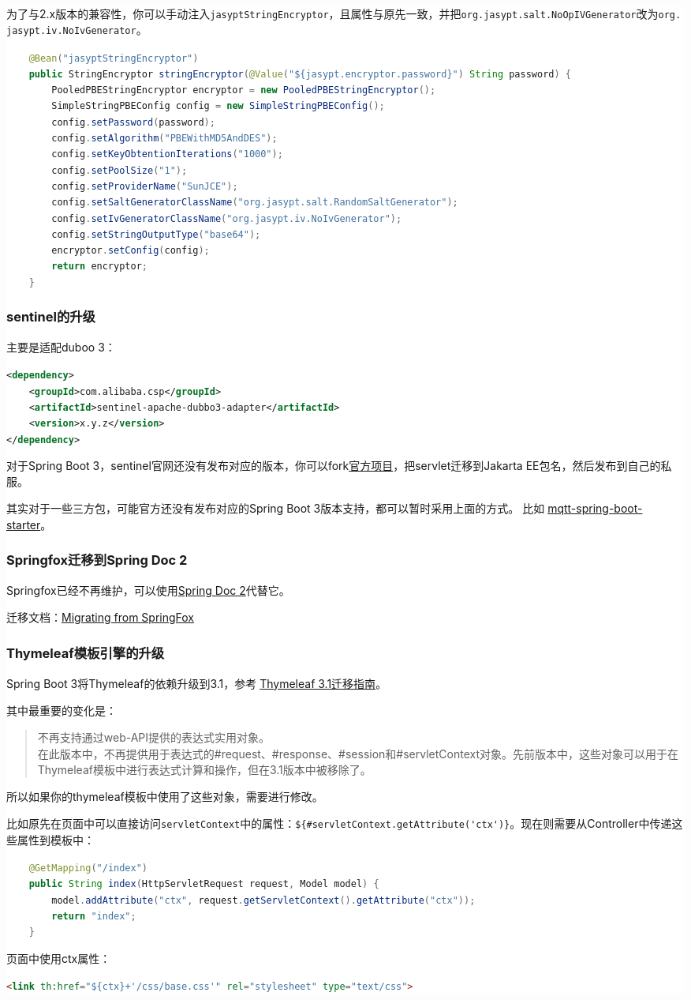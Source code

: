 为了与2.x版本的兼容性，你可以手动注入`jasyptStringEncryptor`，且属性与原先一致，并把`org.jasypt.salt.NoOpIVGenerator`改为`org.jasypt.iv.NoIvGenerator`。
```java
    @Bean("jasyptStringEncryptor")
    public StringEncryptor stringEncryptor(@Value("${jasypt.encryptor.password}") String password) {
        PooledPBEStringEncryptor encryptor = new PooledPBEStringEncryptor();
        SimpleStringPBEConfig config = new SimpleStringPBEConfig();
        config.setPassword(password);
        config.setAlgorithm("PBEWithMD5AndDES");
        config.setKeyObtentionIterations("1000");
        config.setPoolSize("1");
        config.setProviderName("SunJCE");
        config.setSaltGeneratorClassName("org.jasypt.salt.RandomSaltGenerator");
        config.setIvGeneratorClassName("org.jasypt.iv.NoIvGenerator");
        config.setStringOutputType("base64");
        encryptor.setConfig(config);
        return encryptor;
    }
```

### sentinel的升级    
主要是适配duboo 3：
```xml
<dependency>
    <groupId>com.alibaba.csp</groupId>
    <artifactId>sentinel-apache-dubbo3-adapter</artifactId>
    <version>x.y.z</version>
</dependency>
```

对于Spring Boot 3，sentinel官网还没有发布对应的版本，你可以fork[官方项目](https://github.com/alibaba/Sentinel/tree/master/sentinel-adapter/sentinel-spring-webmvc-adapter)，把servlet迁移到Jakarta EE包名，然后发布到自己的私服。

其实对于一些三方包，可能官方还没有发布对应的Spring Boot 3版本支持，都可以暂时采用上面的方式。 比如 [mqtt-spring-boot-starter](https://github.com/tocrhz/mqtt-spring-boot-starter)。

### Springfox迁移到Spring Doc 2
Springfox已经不再维护，可以使用[Spring Doc 2](https://springdoc.org/#Introduction)代替它。

迁移文档：[Migrating from SpringFox](https://springdoc.org/#migrating-from-springfox)

### Thymeleaf模板引擎的升级
Spring Boot 3将Thymeleaf的依赖升级到3.1，参考 [Thymeleaf 3.1迁移指南](https://www.thymeleaf.org/doc/articles/thymeleaf31whatsnew.html)。

其中最重要的变化是：
> 不再支持通过web-API提供的表达式实用对象。  
> 在此版本中，不再提供用于表达式的#request、#response、#session和#servletContext对象。先前版本中，这些对象可以用于在Thymeleaf模板中进行表达式计算和操作，但在3.1版本中被移除了。

所以如果你的thymeleaf模板中使用了这些对象，需要进行修改。

比如原先在页面中可以直接访问`servletContext`中的属性：`${#servletContext.getAttribute('ctx')}`。现在则需要从Controller中传递这些属性到模板中：
```java
    @GetMapping("/index")
    public String index(HttpServletRequest request, Model model) {
        model.addAttribute("ctx", request.getServletContext().getAttribute("ctx"));
        return "index";
    }
```
页面中使用ctx属性：
```html
<link th:href="${ctx}+'/css/base.css'" rel="stylesheet" type="text/css">
```

